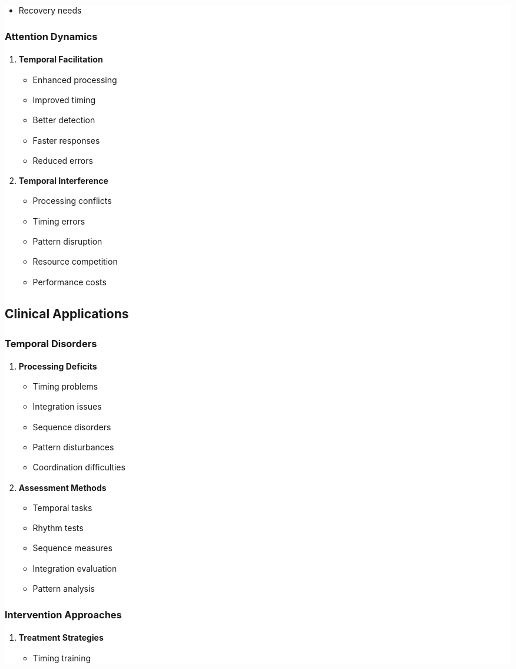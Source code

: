    - Recovery needs

### Attention Dynamics

1. **Temporal Facilitation**

   - Enhanced processing

   - Improved timing

   - Better detection

   - Faster responses

   - Reduced errors

1. **Temporal Interference**

   - Processing conflicts

   - Timing errors

   - Pattern disruption

   - Resource competition

   - Performance costs

## Clinical Applications

### Temporal Disorders

1. **Processing Deficits**

   - Timing problems

   - Integration issues

   - Sequence disorders

   - Pattern disturbances

   - Coordination difficulties

1. **Assessment Methods**

   - Temporal tasks

   - Rhythm tests

   - Sequence measures

   - Integration evaluation

   - Pattern analysis

### Intervention Approaches

1. **Treatment Strategies**

   - Timing training
